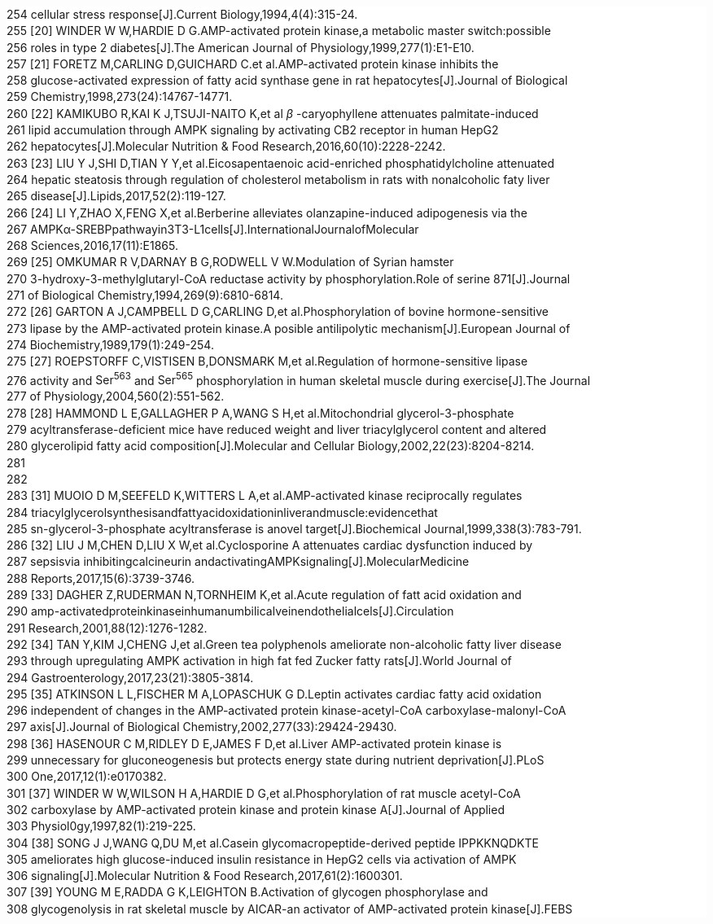 254 cellular stress response[J].Current Biology,1994,4(4):315-24.   
255 [20] WINDER W W,HARDIE D G.AMP-activated protein kinase,a metabolic master switch:possible   
256 roles in type 2 diabetes[J].The American Journal of Physiology,1999,277(1):E1-E10.   
257 [21] FORETZ M,CARLING D,GUICHARD C.et al.AMP-activated protein kinase inhibits the   
258 glucose-activated expression of fatty acid synthase gene in rat hepatocytes[J].Journal of Biological   
259 Chemistry,1998,273(24):14767-14771.   
260 [22] KAMIKUBO R,KAI K J,TSUJI-NAITO K,et al $\beta$ -caryophyllene attenuates palmitate-induced   
261 lipid accumulation through AMPK signaling by activating CB2 receptor in human HepG2   
262 hepatocytes[J].Molecular Nutrition & Food Research,2016,60(10):2228-2242.   
263 [23] LIU Y J,SHI D,TIAN Y Y,et al.Eicosapentaenoic acid-enriched phosphatidylcholine attenuated   
264 hepatic steatosis through regulation of cholesterol metabolism in rats with nonalcoholic faty liver   
265 disease[J].Lipids,2017,52(2):119-127.   
266 [24] LI Y,ZHAO X,FENG X,et al.Berberine alleviates olanzapine-induced adipogenesis via the   
267 AMPKα-SREBPpathwayin3T3-L1cells[J].InternationalJournalofMolecular   
268 Sciences,2016,17(11):E1865.   
269 [25] OMKUMAR R V,DARNAY B G,RODWELL V W.Modulation of Syrian hamster   
270 3-hydroxy-3-methylglutaryl-CoA reductase activity by phosphorylation.Role of serine 871[J].Journal   
271 of Biological Chemistry,1994,269(9):6810-6814.   
272 [26] GARTON A J,CAMPBELL D G,CARLING D,et al.Phosphorylation of bovine hormone-sensitive   
273 lipase by the AMP-activated protein kinase.A posible antilipolytic mechanism[J].European Journal of   
274 Biochemistry,1989,179(1):249-254.   
275 [27] ROEPSTORFF C,VISTISEN B,DONSMARK M,et al.Regulation of hormone-sensitive lipase   
276 activity and $\mathrm { S e r } ^ { 5 6 3 }$ and $\mathrm { S e r } ^ { 5 6 5 }$ phosphorylation in human skeletal muscle during exercise[J].The Journal   
277 of Physiology,2004,560(2):551-562.   
278 [28] HAMMOND L E,GALLAGHER P A,WANG S H,et al.Mitochondrial glycerol-3-phosphate   
279 acyltransferase-deficient mice have reduced weight and liver triacylglycerol content and altered   
280 glycerolipid fatty acid composition[J].Molecular and Cellular Biology,2002,22(23):8204-8214.   
281   
282   
283 [31] MUOIO D M,SEEFELD K,WITTERS L A,et al.AMP-activated kinase reciprocally regulates   
284 triacylglycerolsynthesisandfattyacidoxidationinliverandmuscle:evidencethat   
285 sn-glycerol-3-phosphate acyltransferase is anovel target[J].Biochemical Journal,1999,338(3):783-791.   
286 [32] LIU J M,CHEN D,LIU X W,et al.Cyclosporine A attenuates cardiac dysfunction induced by   
287 sepsisvia inhibitingcalcineurin andactivatingAMPKsignaling[J].MolecularMedicine   
288 Reports,2017,15(6):3739-3746.   
289 [33] DAGHER Z,RUDERMAN N,TORNHEIM K,et al.Acute regulation of fatt acid oxidation and   
290 amp-activatedproteinkinaseinhumanumbilicalveinendothelialcels[J].Circulation   
291 Research,2001,88(12):1276-1282.   
292 [34] TAN Y,KIM J,CHENG J,et al.Green tea polyphenols ameliorate non-alcoholic fatty liver disease   
293 through upregulating AMPK activation in high fat fed Zucker fatty rats[J].World Journal of   
294 Gastroenterology,2017,23(21):3805-3814.   
295 [35] ATKINSON L L,FISCHER M A,LOPASCHUK G D.Leptin activates cardiac fatty acid oxidation   
296 independent of changes in the AMP-activated protein kinase-acetyl-CoA carboxylase-malonyl-CoA   
297 axis[J].Journal of Biological Chemistry,2002,277(33):29424-29430.   
298 [36] HASENOUR C M,RIDLEY D E,JAMES F D,et al.Liver AMP-activated protein kinase is   
299 unnecessary for gluconeogenesis but protects energy state during nutrient deprivation[J].PLoS   
300 One,2017,12(1):e0170382.   
301 [37] WINDER W W,WILSON H A,HARDIE D G,et al.Phosphorylation of rat muscle acetyl-CoA   
302 carboxylase by AMP-activated protein kinase and protein kinase A[J].Journal of Applied   
303 Physiol0gy,1997,82(1):219-225.   
304 [38] SONG J J,WANG Q,DU M,et al.Casein glycomacropeptide-derived peptide IPPKKNQDKTE   
305 ameliorates high glucose-induced insulin resistance in HepG2 cells via activation of AMPK   
306 signaling[J].Molecular Nutrition & Food Research,2017,61(2):1600301.   
307 [39] YOUNG M E,RADDA G K,LEIGHTON B.Activation of glycogen phosphorylase and   
308 glycogenolysis in rat skeletal muscle by AICAR-an activator of AMP-activated protein kinase[J].FEBS   